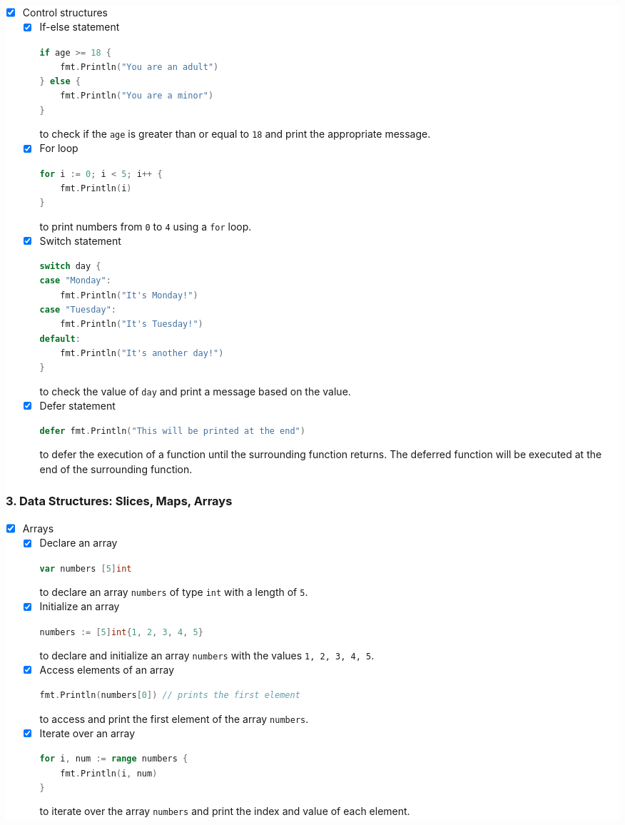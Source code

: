 - [x] Control structures
    - [x] If-else statement
        ```go
        if age >= 18 {
            fmt.Println("You are an adult")
        } else {
            fmt.Println("You are a minor")
        }
        ```
        to check if the `age` is greater than or equal to `18` and print the appropriate message.
    - [x] For loop
        ```go
        for i := 0; i < 5; i++ {
            fmt.Println(i)
        }
        ```
        to print numbers from `0` to `4` using a `for` loop.
    - [x] Switch statement
        ```go
        switch day {
        case "Monday":
            fmt.Println("It's Monday!")
        case "Tuesday":
            fmt.Println("It's Tuesday!")
        default:
            fmt.Println("It's another day!")
        }
        ```
        to check the value of `day` and print a message based on the value.
    - [x] Defer statement
        ```go
        defer fmt.Println("This will be printed at the end")
        ```
        to defer the execution of a function until the surrounding function returns. The deferred function will be executed at the end of the surrounding function.

### 3. Data Structures: Slices, Maps, Arrays

- [x] Arrays
    - [x] Declare an array
        ```go
        var numbers [5]int
        ```
        to declare an array `numbers` of type `int` with a length of `5`.
    - [x] Initialize an array
        ```go
        numbers := [5]int{1, 2, 3, 4, 5}
        ```
        to declare and initialize an array `numbers` with the values `1, 2, 3, 4, 5`.
    - [x] Access elements of an array
        ```go
        fmt.Println(numbers[0]) // prints the first element
        ```
        to access and print the first element of the array `numbers`.
    - [x] Iterate over an array
        ```go
        for i, num := range numbers {
            fmt.Println(i, num)
        }
        ```
        to iterate over the array `numbers` and print the index and value of each element.
